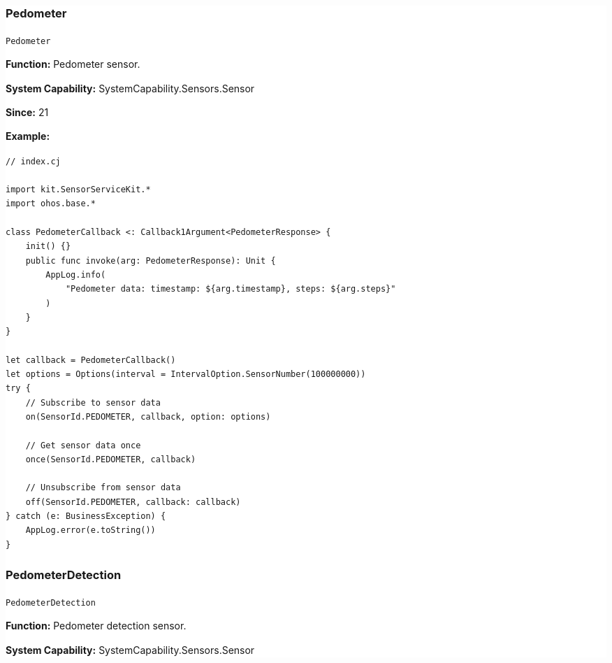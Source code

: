 ### Pedometer

```cangjie
Pedometer
```

**Function:** Pedometer sensor.

**System Capability:** SystemCapability.Sensors.Sensor

**Since:** 21

**Example:**



```cangjie
// index.cj

import kit.SensorServiceKit.*
import ohos.base.*

class PedometerCallback <: Callback1Argument<PedometerResponse> {
    init() {}
    public func invoke(arg: PedometerResponse): Unit {
        AppLog.info(
            "Pedometer data: timestamp: ${arg.timestamp}, steps: ${arg.steps}"
        )
    }
}

let callback = PedometerCallback()
let options = Options(interval = IntervalOption.SensorNumber(100000000))
try {
    // Subscribe to sensor data
    on(SensorId.PEDOMETER, callback, option: options)
    
    // Get sensor data once
    once(SensorId.PEDOMETER, callback)
    
    // Unsubscribe from sensor data
    off(SensorId.PEDOMETER, callback: callback)
} catch (e: BusinessException) {
    AppLog.error(e.toString())
}
```

### PedometerDetection

```cangjie
PedometerDetection
```

**Function:** Pedometer detection sensor.

**System Capability:** SystemCapability.Sensors.Sensor
